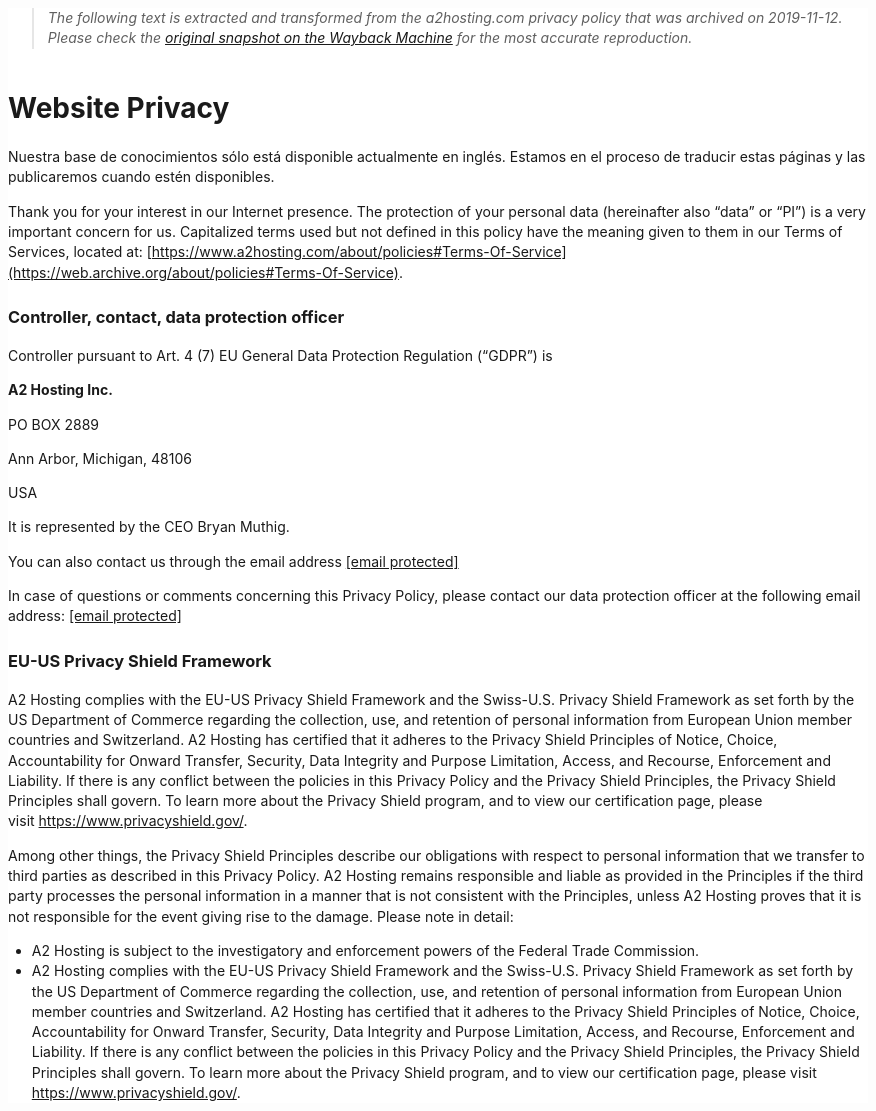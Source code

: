 > *The following text is extracted and transformed from the a2hosting.com privacy policy that was archived on 2019-11-12. Please check the [original snapshot on the Wayback Machine](https://web.archive.org/web/20191112030811id_/https%3A//www.a2hosting.com/about/website-privacy) for the most accurate reproduction.*

# Website Privacy

Nuestra base de conocimientos sólo está disponible actualmente en inglés. Estamos en el proceso de traducir estas páginas y las publicaremos cuando estén disponibles. 

Thank you for your interest in our Internet presence. The protection of your personal data (hereinafter also “data” or “PI”) is a very important concern for us. Capitalized terms used but not defined in this policy have the meaning given to them in our Terms of Services, located at: [https://www.a2hosting.com/about/policies#Terms-Of-Service](https://web.archive.org/about/policies#Terms-Of-Service).

### Controller, contact, data protection officer

Controller pursuant to Art. 4 (7) EU General Data Protection Regulation (“GDPR”) is

**A2 Hosting Inc.**

PO BOX 2889

Ann Arbor, Michigan, 48106

USA

It is represented by the CEO Bryan Muthig.

You can also contact us through the email address [[email protected]](https://web.archive.org/cdn-cgi/l/email-protection#69085b191b001f080a1029085b01061a1d00070e470a0604)

In case of questions or comments concerning this Privacy Policy, please contact our data protection officer at the following email address: [[email protected]](https://web.archive.org/cdn-cgi/l/email-protection#3a5b084a48534c5b59437a5b085255494e53545d14595557)

### EU-US Privacy Shield Framework

A2 Hosting complies with the EU-US Privacy Shield Framework and the Swiss-U.S. Privacy Shield Framework as set forth by the US Department of Commerce regarding the collection, use, and retention of personal information from European Union member countries and Switzerland. A2 Hosting has certified that it adheres to the Privacy Shield Principles of Notice, Choice, Accountability for Onward Transfer, Security, Data Integrity and Purpose Limitation, Access, and Recourse, Enforcement and Liability. If there is any conflict between the policies in this Privacy Policy and the Privacy Shield Principles, the Privacy Shield Principles shall govern. To learn more about the Privacy Shield program, and to view our certification page, please visit <https://www.privacyshield.gov/>.

Among other things, the Privacy Shield Principles describe our obligations with respect to personal information that we transfer to third parties as described in this Privacy Policy. A2 Hosting remains responsible and liable as provided in the Principles if the third party processes the personal information in a manner that is not consistent with the Principles, unless A2 Hosting proves that it is not responsible for the event giving rise to the damage. Please note in detail:

  * A2 Hosting is subject to the investigatory and enforcement powers of the Federal Trade Commission.
  * A2 Hosting complies with the EU-US Privacy Shield Framework and the Swiss-U.S. Privacy Shield Framework as set forth by the US Department of Commerce regarding the collection, use, and retention of personal information from European Union member countries and Switzerland. A2 Hosting has certified that it adheres to the Privacy Shield Principles of Notice, Choice, Accountability for Onward Transfer, Security, Data Integrity and Purpose Limitation, Access, and Recourse, Enforcement and Liability. If there is any conflict between the policies in this Privacy Policy and the Privacy Shield Principles, the Privacy Shield Principles shall govern. To learn more about the Privacy Shield program, and to view our certification page, please visit <https://www.privacyshield.gov/>.